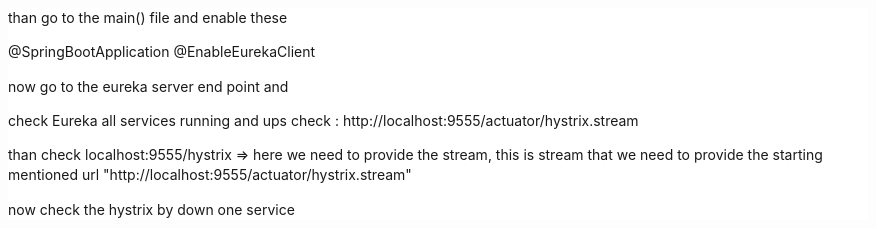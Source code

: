 

than go to the main() file and enable these

@SpringBootApplication
@EnableEurekaClient

now go to the eureka server end point and 

check Eureka all services running and ups
check : http://localhost:9555/actuator/hystrix.stream

than check localhost:9555/hystrix  => here we need to provide the stream, this is stream that we need to provide the starting mentioned url "http://localhost:9555/actuator/hystrix.stream"

now check the hystrix by down one service 



























